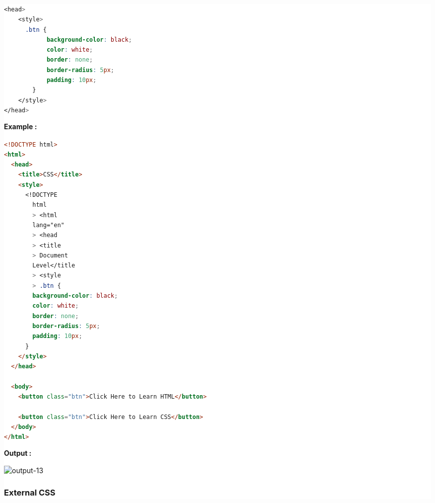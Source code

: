 ```css
<head>
    <style>
      .btn {
            background-color: black;
            color: white;
            border: none;
            border-radius: 5px;
            padding: 10px;
        }
    </style>
</head>
```

**Example :**

```html
<!DOCTYPE html>
<html>
  <head>
    <title>CSS</title>
    <style>
      <!DOCTYPE
        html
        > <html
        lang="en"
        > <head
        > <title
        > Document
        Level</title
        > <style
        > .btn {
        background-color: black;
        color: white;
        border: none;
        border-radius: 5px;
        padding: 10px;
      }
    </style>
  </head>

  <body>
    <button class="btn">Click Here to Learn HTML</button>

    <button class="btn">Click Here to Learn CSS</button>
  </body>
</html>
```

**Output :**

<img src="/icp/14/output-13.png" alt="output-13" width="600px"/>

### External CSS
